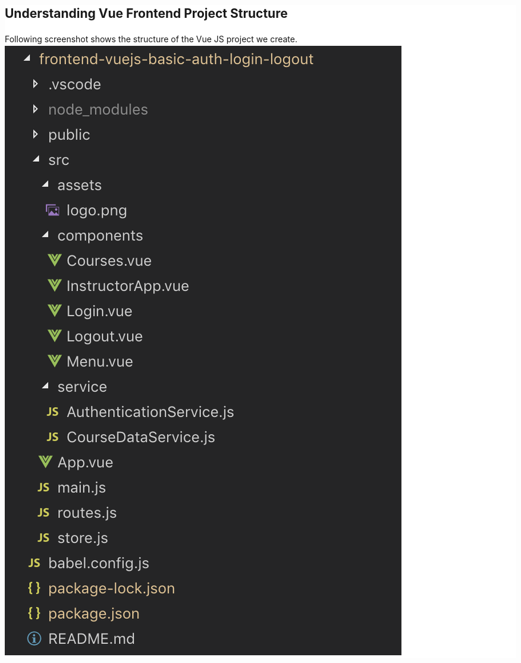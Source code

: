 ## Understanding Vue Frontend Project Structure

Following screenshot shows the structure of the Vue JS project we create.
![Image](/images/project-structure-vue-fullstack-crud.png "Vue Frontend - Project Structure")
